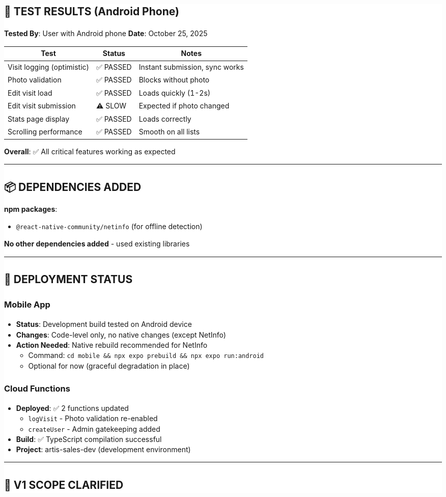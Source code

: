 
## 🧪 TEST RESULTS (Android Phone)

**Tested By**: User with Android phone
**Date**: October 25, 2025

| Test | Status | Notes |
|------|--------|-------|
| Visit logging (optimistic) | ✅ PASSED | Instant submission, sync works |
| Photo validation | ✅ PASSED | Blocks without photo |
| Edit visit load | ✅ PASSED | Loads quickly (1-2s) |
| Edit visit submission | ⚠️ SLOW | Expected if photo changed |
| Stats page display | ✅ PASSED | Loads correctly |
| Scrolling performance | ✅ PASSED | Smooth on all lists |

**Overall**: ✅ All critical features working as expected

---

## 📦 DEPENDENCIES ADDED

**npm packages**:
- `@react-native-community/netinfo` (for offline detection)

**No other dependencies added** - used existing libraries

---

## 🚀 DEPLOYMENT STATUS

### Mobile App
- **Status**: Development build tested on Android device
- **Changes**: Code-level only, no native changes (except NetInfo)
- **Action Needed**: Native rebuild recommended for NetInfo
  - Command: `cd mobile && npx expo prebuild && npx expo run:android`
  - Optional for now (graceful degradation in place)

### Cloud Functions
- **Deployed**: ✅ 2 functions updated
  - `logVisit` - Photo validation re-enabled
  - `createUser` - Admin gatekeeping added
- **Build**: ✅ TypeScript compilation successful
- **Project**: artis-sales-dev (development environment)

---

## 🎯 V1 SCOPE CLARIFIED
